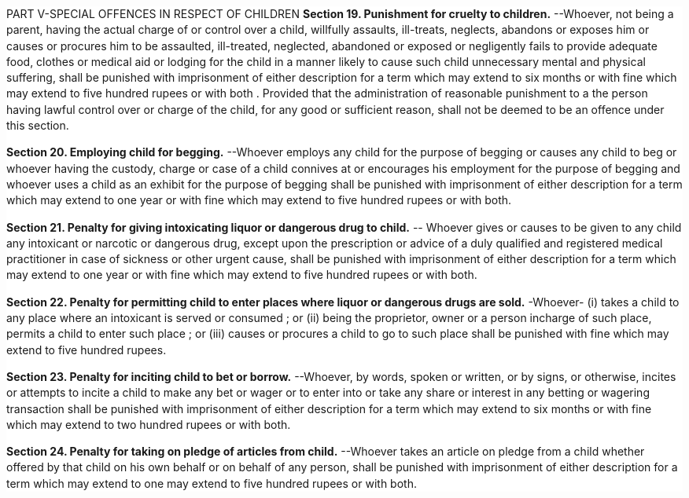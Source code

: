  

PART V-SPECIAL OFFENCES IN RESPECT OF CHILDREN 
**Section 19. Punishment for cruelty to children.**
--Whoever, not being a parent, having the actual charge of or control over a child, willfully assaults, ill-treats, neglects, abandons or exposes him or causes or procures him to be assaulted, ill-treated, neglected, abandoned or exposed or negligently fails to provide adequate food, clothes or medical aid or lodging for the child in a manner likely to cause such child unnecessary mental and physical suffering, shall be punished with imprisonment of either description for a term which may extend to six months or with fine which may extend to five hundred rupees or with both .
Provided that the administration of reasonable punishment to a the person having lawful control over or charge of the child, for any good or sufficient reason, shall not be deemed to be an offence under this section.

 

**Section 20. Employing child for begging.**
--Whoever employs any child for the purpose of begging or causes any child to beg or whoever having the custody, charge or case of a child connives at or encourages his employment for the purpose of begging and whoever uses a child as an exhibit for the purpose of begging shall be punished with imprisonment of either description for a term which may extend to one year or with fine which may extend to five hundred rupees or with both.

 

**Section 21. Penalty for giving intoxicating liquor or dangerous drug to child.**
-- Whoever gives or causes to be given to any child any intoxicant or narcotic or dangerous drug, except upon the prescription or advice of a duly qualified and registered medical practitioner in case of sickness or other urgent cause, shall be punished with imprisonment of either description for a term which may extend to one year or with fine which may extend to five hundred rupees or with both.

 

**Section 22. Penalty for permitting child to enter places where liquor or dangerous drugs are sold.**
-Whoever-
    (i) takes a child to any place where an intoxicant is served or consumed ; or
    (ii) being the proprietor, owner or a person incharge of such place, permits a child to enter such place ; or
    (iii) causes or procures a child to go to such place shall be punished with fine which may extend to five hundred rupees.

 

**Section 23. Penalty for inciting child to bet or borrow.**
--Whoever, by words, spoken or written, or by signs, or otherwise, incites or attempts to incite a child to make any bet or wager or to enter into or take any share or interest in any betting or wagering transaction shall be punished with imprisonment of either description for a term which may extend to six months or with fine which may extend to two hundred rupees or with both.

 

**Section 24. Penalty for taking on pledge of articles from child.**
--Whoever takes an article on pledge from a child whether offered by that child on his own behalf or on behalf of any person, shall be punished with imprisonment of either description for a term which may extend to one may extend to five hundred rupees or with both.

 
